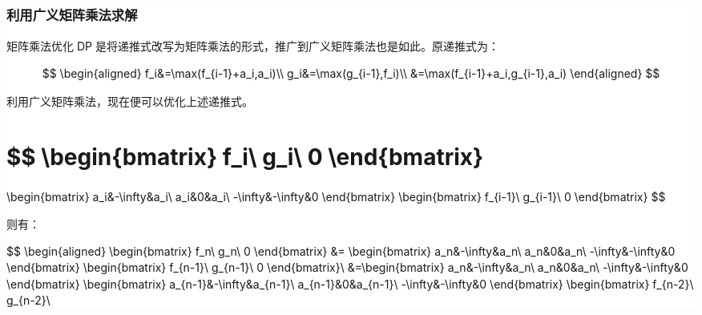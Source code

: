 ### 利用广义矩阵乘法求解

矩阵乘法优化 DP 是将递推式改写为矩阵乘法的形式，推广到广义矩阵乘法也是如此。原递推式为：

$$
\begin{aligned}
f_i&=\max(f_{i-1}+a_i,a_i)\\
g_i&=\max(g_{i-1},f_i)\\
&=\max(f_{i-1}+a_i,g_{i-1},a_i)
\end{aligned}
$$

利用广义矩阵乘法，现在便可以优化上述递推式。

$$
\begin{bmatrix}
f_i\\
g_i\\
0
\end{bmatrix}
=
\begin{bmatrix}
a_i&-\infty&a_i\\
a_i&0&a_i\\
-\infty&-\infty&0
\end{bmatrix}
\begin{bmatrix}
f_{i-1}\\
g_{i-1}\\
0
\end{bmatrix}
$$

则有：

$$
\begin{aligned}
\begin{bmatrix}
f_n\\
g_n\\
0
\end{bmatrix}
&=
\begin{bmatrix}
a_n&-\infty&a_n\\
a_n&0&a_n\\
-\infty&-\infty&0
\end{bmatrix}
\begin{bmatrix}
f_{n-1}\\
g_{n-1}\\
0
\end{bmatrix}\\
&=\begin{bmatrix}
a_n&-\infty&a_n\\
a_n&0&a_n\\
-\infty&-\infty&0
\end{bmatrix}
\begin{bmatrix}
a_{n-1}&-\infty&a_{n-1}\\
a_{n-1}&0&a_{n-1}\\
-\infty&-\infty&0
\end{bmatrix}
\begin{bmatrix}
f_{n-2}\\
g_{n-2}\\